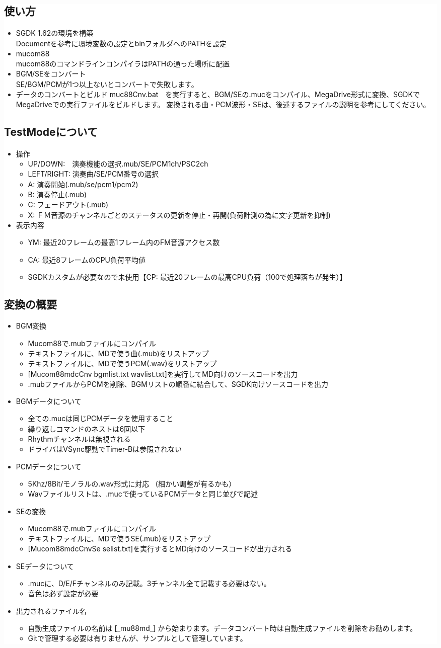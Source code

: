 ## 使い方  
 - SGDK 1.62の環境を構築  
 Documentを参考に環境変数の設定とbinフォルダへのPATHを設定
 - mucom88  
 mucom88のコマンドラインコンパイラはPATHの通った場所に配置
 - BGM/SEをコンバート  
 SE/BGM/PCMが1つ以上ないとコンバートで失敗します。
 - データのコンバートとビルド
 muc88Cnv.bat　を実行すると、BGM/SEの.mucをコンパイル、MegaDrive形式に変換、SGDKでMegaDriveでの実行ファイルをビルドします。
 変換される曲・PCM波形・SEは、後述するファイルの説明を参考にしてください。

## TestModeについて
 - 操作  
   - UP/DOWN:　演奏機能の選択.mub/SE/PCM1ch/PSC2ch
   - LEFT/RIGHT: 演奏曲/SE/PCM番号の選択
   - A: 演奏開始(.mub/se/pcm1/pcm2)
   - B: 演奏停止(.mub)
   - C: フェードアウト(.mub)
   - X: ＦＭ音源のチャンネルごとのステータスの更新を停止・再開(負荷計測の為に文字更新を抑制)
 - 表示内容
   - YM: 最近20フレームの最高1フレーム内のFM音源アクセス数
   - CA: 最近8フレームのCPU負荷平均値

   - SGDKカスタムが必要なので未使用【CP: 最近20フレームの最高CPU負荷（100で処理落ちが発生）】

## 変換の概要
 - BGM変換  
   - Mucom88で.mubファイルにコンパイル  
   - テキストファイルに、MDで使う曲(.mub)をリストアップ  
   - テキストファイルに、MDで使うPCM(.wav)をリストアップ  
   - [Mucom88mdcCnv bgmlist.txt wavlist.txt]を実行してMD向けのソースコードを出力  
    - .mubファイルからPCMを削除、BGMリストの順番に結合して、SGDK向けソースコードを出力
  - BGMデータについて
    - 全ての.mucは同じPCMデータを使用すること
    - 繰り返しコマンドのネストは6回以下    
    - Rhythmチャンネルは無視される
    - ドライバはVSync駆動でTimer-Bは参照されない  
 - PCM​データについて  
   - 5Khz/8Bit/モノラルの.wav形式に対応 （細かい調整が有るかも）
   - Wavファイルリストは、.mucで使っているPCMデータと同じ並びで記述  
 - SEの変換
   - Mucom88で.mubファイルにコンパイル   
   - テキストファイルに、MDで使うSE(.mub)をリストアップ  
   - [Mucom88mdcCnvSe selist.txt]を実行するとMD向けのソースコードが出力される  
 - SEデータについて
   - .mucに、D/E/Fチャンネルのみ記載。3チャンネル全て記載する必要はない。
   - 音色は必ず設定が必要

 - 出力されるファイル名
   - 自動生成ファイルの名前は [\_mu88md\_] から始まります。データコンバート時は自動生成ファイルを削除をお勧めします。
   - Gitで管理する必要は有りませんが、サンプルとして管理しています。
